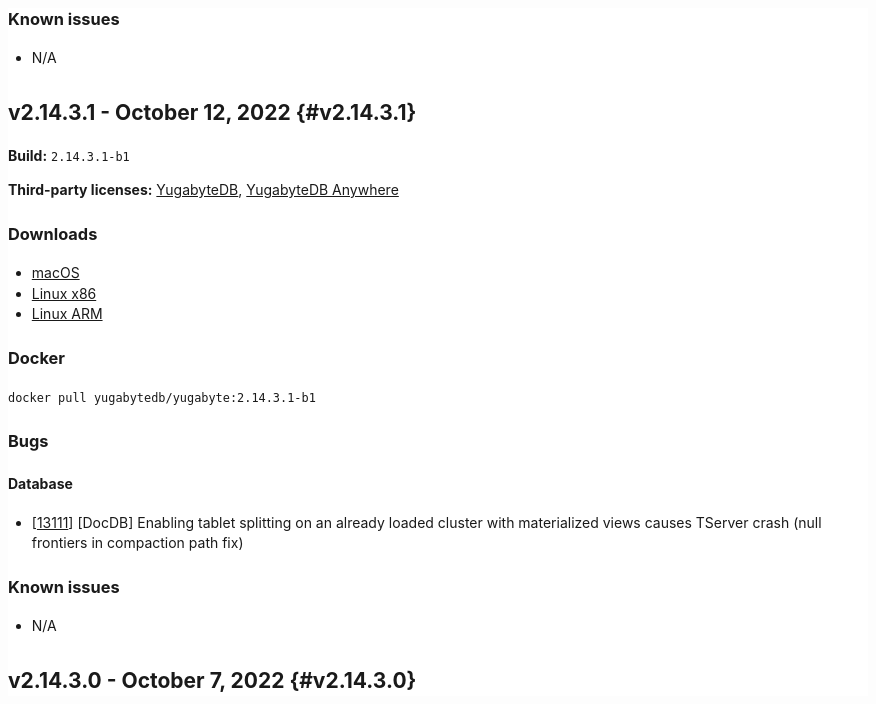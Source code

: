 ### Known issues

* N/A

## v2.14.3.1 - October 12, 2022 {#v2.14.3.1}

**Build:** `2.14.3.1-b1`

**Third-party licenses:** [YugabyteDB](https://downloads.yugabyte.com/releases/2.14.3.1/yugabytedb-2.14.3.1-b1-third-party-licenses.html), [YugabyteDB Anywhere](https://downloads.yugabyte.com/releases/2.14.3.1/yugabytedb-anywhere-2.14.3.1-b1-third-party-licenses.html)

### Downloads

<ul class="nav yb-pills">
  <li>
    <a href="https://downloads.yugabyte.com/releases/2.14.3.1/yugabyte-2.14.3.1-b1-darwin-x86_64.tar.gz">
        <i class="fa-brands fa-apple"></i><span>macOS</span>
    </a>
  </li>
  <li>
    <a href="https://downloads.yugabyte.com/releases/2.14.3.1/yugabyte-2.14.3.1-b1-linux-x86_64.tar.gz">
        <i class="fa-brands fa-linux"></i><span>Linux x86</span>
    </a>
  </li>
  <li>
    <a href="https://downloads.yugabyte.com/releases/2.14.3.1/yugabyte-2.14.3.1-b1-el8-aarch64.tar.gz">
        <i class="fa-brands fa-linux"></i><span>Linux ARM</span>
    </a>
  </li>
</ul>

### Docker

```sh
docker pull yugabytedb/yugabyte:2.14.3.1-b1
```

### Bugs

#### Database

* [[13111](https://github.com/yugabyte/yugabyte-db/issues/13111)] [DocDB] Enabling tablet splitting on an already loaded cluster with materialized views causes TServer crash (null frontiers in compaction path fix)

### Known issues

* N/A

## v2.14.3.0 - October 7, 2022 {#v2.14.3.0}
